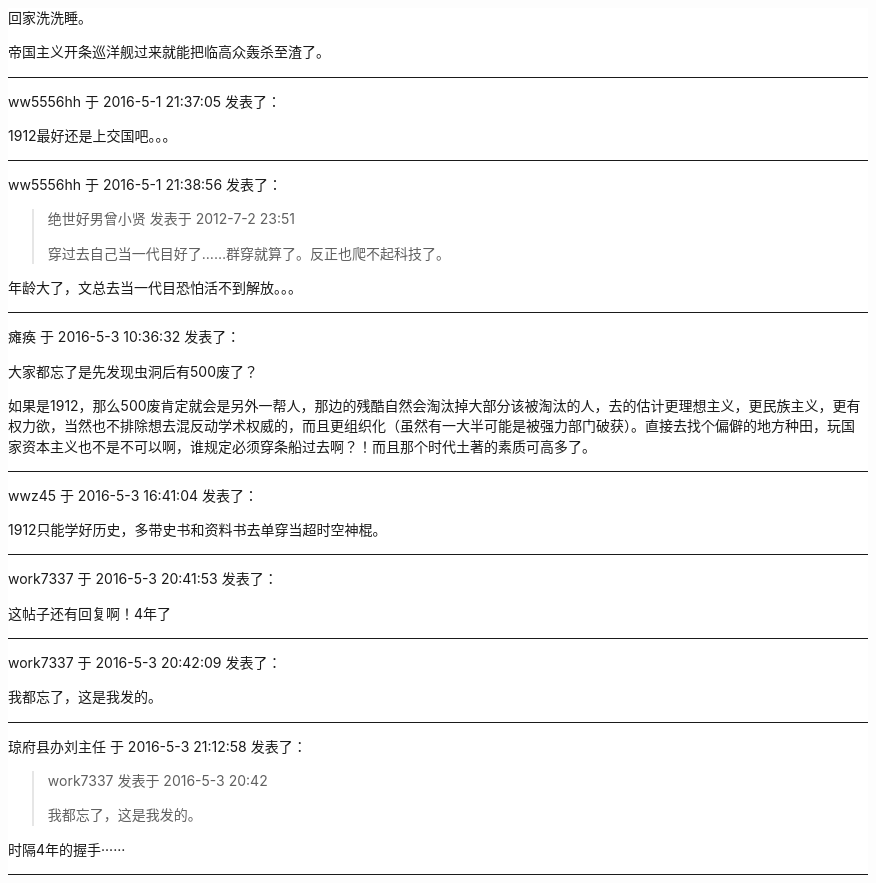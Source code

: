 回家洗洗睡。

帝国主义开条巡洋舰过来就能把临高众轰杀至渣了。

---------

ww5556hh 于 2016-5-1 21:37:05 发表了：

1912最好还是上交国吧。。。

---------

ww5556hh 于 2016-5-1 21:38:56 发表了：

> 绝世好男曾小贤 发表于 2012-7-2 23:51
> 
> 穿过去自己当一代目好了……群穿就算了。反正也爬不起科技了。



年龄大了，文总去当一代目恐怕活不到解放。。。

---------

瘫痪 于 2016-5-3 10:36:32 发表了：

大家都忘了是先发现虫洞后有500废了？

如果是1912，那么500废肯定就会是另外一帮人，那边的残酷自然会淘汰掉大部分该被淘汰的人，去的估计更理想主义，更民族主义，更有权力欲，当然也不排除想去混反动学术权威的，而且更组织化（虽然有一大半可能是被强力部门破获）。直接去找个偏僻的地方种田，玩国家资本主义也不是不可以啊，谁规定必须穿条船过去啊？！而且那个时代土著的素质可高多了。

---------

wwz45 于 2016-5-3 16:41:04 发表了：

1912只能学好历史，多带史书和资料书去单穿当超时空神棍。

---------

work7337 于 2016-5-3 20:41:53 发表了：

这帖子还有回复啊！4年了

---------

work7337 于 2016-5-3 20:42:09 发表了：

我都忘了，这是我发的。

---------

琼府县办刘主任 于 2016-5-3 21:12:58 发表了：

> work7337 发表于 2016-5-3 20:42
> 
> 我都忘了，这是我发的。



时隔4年的握手······

---------
